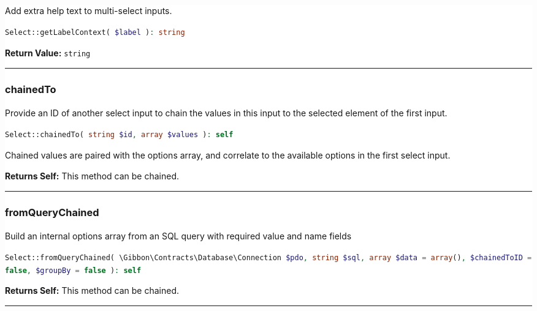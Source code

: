 Add extra help text to multi-select inputs.

```php
Select::getLabelContext( $label ): string
```






**Return Value:**
`string`  



---

### chainedTo

Provide an ID of another select input to chain the values in this input to the selected element of the first input.

```php
Select::chainedTo( string $id, array $values ): self
```

Chained values are paired with the options array, and correlate to the available options in the first select input.




**Returns Self:** This method can be chained.



---

### fromQueryChained

Build an internal options array from an SQL query with required value and name fields

```php
Select::fromQueryChained( \Gibbon\Contracts\Database\Connection $pdo, string $sql, array $data = array(), $chainedToID = false, $groupBy = false ): self
```






**Returns Self:** This method can be chained.



---

